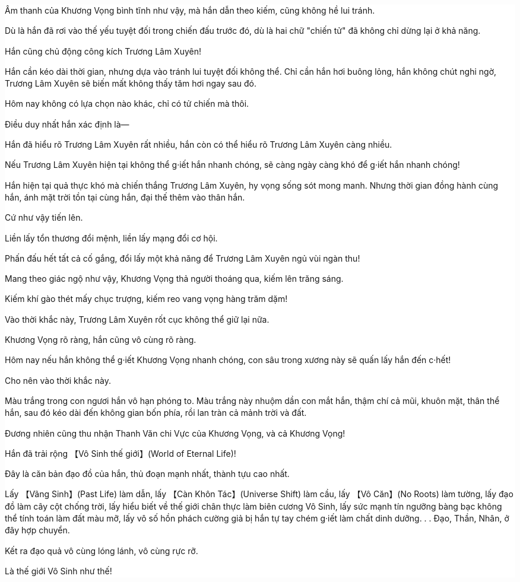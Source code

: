 Âm thanh của Khương Vọng bình tĩnh như vậy, mà hắn dẫn theo kiếm, cũng không hề lui tránh.

Dù là hắn đã rơi vào thế yếu tuyệt đối trong chiến đấu trước đó, dù là hai chữ "chiến tử" đã không chỉ dừng lại ở khả năng.

Hắn cũng chủ động công kích Trương Lâm Xuyên!

Hắn cần kéo dài thời gian, nhưng dựa vào tránh lui tuyệt đối không thể. Chỉ cần hắn hơi buông lỏng, hắn không chút nghi ngờ, Trương Lâm Xuyên sẽ biến mất không thấy tăm hơi ngay sau đó.

Hôm nay không có lựa chọn nào khác, chỉ có tử chiến mà thôi.

Điều duy nhất hắn xác định là—

Hắn đã hiểu rõ Trương Lâm Xuyên rất nhiều, hắn còn có thể hiểu rõ Trương Lâm Xuyên càng nhiều.

Nếu Trương Lâm Xuyên hiện tại không thể g·iết hắn nhanh chóng, sẽ càng ngày càng khó để g·iết hắn nhanh chóng!

Hắn hiện tại quả thực khó mà chiến thắng Trương Lâm Xuyên, hy vọng sống sót mong manh. Nhưng thời gian đồng hành cùng hắn, ánh mặt trời tồn tại cùng hắn, đại thế thêm vào thân hắn.

Cứ như vậy tiến lên.

Liền lấy tổn thương đổi mệnh, liền lấy mạng đổi cơ hội.

Phấn đấu hết tất cả cố gắng, đổi lấy một khả năng để Trương Lâm Xuyên ngủ vùi ngàn thu!

Mang theo giác ngộ như vậy, Khương Vọng thả người thoáng qua, kiếm lên trăng sáng.

Kiếm khí gào thét mấy chục trượng, kiếm reo vang vọng hàng trăm dặm!

Vào thời khắc này, Trương Lâm Xuyên rốt cục không thể giữ lại nữa.

Khương Vọng rõ ràng, hắn cũng vô cùng rõ ràng.

Hôm nay nếu hắn không thể g·iết Khương Vọng nhanh chóng, con sâu trong xương này sẽ quấn lấy hắn đến c·hết!

Cho nên vào thời khắc này.

Màu trắng trong con ngươi hắn vô hạn phóng to. Màu trắng này nhuộm dần con mắt hắn, thậm chí cả mũi, khuôn mặt, thân thể hắn, sau đó kéo dài đến không gian bốn phía, rồi lan tràn cả mảnh trời và đất.

Đương nhiên cũng thu nhận Thanh Văn chi Vực của Khương Vọng, và cả Khương Vọng!

Hắn đã trải rộng 【Vô Sinh thế giới】(World of Eternal Life)!

Đây là căn bản đạo đồ của hắn, thủ đoạn mạnh nhất, thành tựu cao nhất.

Lấy 【Vãng Sinh】(Past Life) làm dẫn, lấy 【Càn Khôn Tác】(Universe Shift) làm cầu, lấy 【Vô Căn】(No Roots) làm tường, lấy đạo đồ làm cây cột chống trời, lấy hiểu biết về thế giới chân thực làm biên cương Vô Sinh, lấy sức mạnh tín ngưỡng bàng bạc không thể tính toán làm đất màu mỡ, lấy vô số hồn phách cường giả bị hắn tự tay chém g·iết làm chất dinh dưỡng. . . Đạo, Thần, Nhân, ở đây hợp chuyển.

Kết ra đạo quả vô cùng lóng lánh, vô cùng rực rỡ.

Là thế giới Vô Sinh như thế!